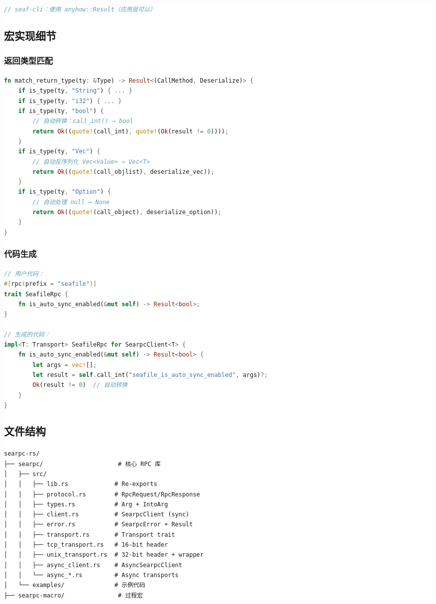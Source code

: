 ```rust
// seaf-cli：使用 anyhow::Result（应用层可以）
```

## 宏实现细节

### 返回类型匹配

```rust
fn match_return_type(ty: &Type) -> Result<(CallMethod, Deserialize)> {
    if is_type(ty, "String") { ... }
    if is_type(ty, "i32") { ... }
    if is_type(ty, "bool") {
        // 自动转换：call_int() → bool
        return Ok((quote!(call_int), quote!(Ok(result != 0))));
    }
    if is_type(ty, "Vec") {
        // 自动反序列化 Vec<Value> → Vec<T>
        return Ok((quote!(call_objlist), deserialize_vec));
    }
    if is_type(ty, "Option") {
        // 自动处理 null → None
        return Ok((quote!(call_object), deserialize_option));
    }
}
```

### 代码生成

```rust
// 用户代码：
#[rpc(prefix = "seafile")]
trait SeafileRpc {
    fn is_auto_sync_enabled(&mut self) -> Result<bool>;
}

// 生成的代码：
impl<T: Transport> SeafileRpc for SearpcClient<T> {
    fn is_auto_sync_enabled(&mut self) -> Result<bool> {
        let args = vec![];
        let result = self.call_int("seafile_is_auto_sync_enabled", args)?;
        Ok(result != 0)  // 自动转换
    }
}
```

## 文件结构

```
searpc-rs/
├── searpc/                     # 核心 RPC 库
│   ├── src/
│   │   ├── lib.rs             # Re-exports
│   │   ├── protocol.rs        # RpcRequest/RpcResponse
│   │   ├── types.rs           # Arg + IntoArg
│   │   ├── client.rs          # SearpcClient (sync)
│   │   ├── error.rs           # SearpcError + Result
│   │   ├── transport.rs       # Transport trait
│   │   ├── tcp_transport.rs   # 16-bit header
│   │   ├── unix_transport.rs  # 32-bit header + wrapper
│   │   ├── async_client.rs    # AsyncSearpcClient
│   │   └── async_*.rs         # Async transports
│   └── examples/              # 示例代码
├── searpc-macro/               # 过程宏
```